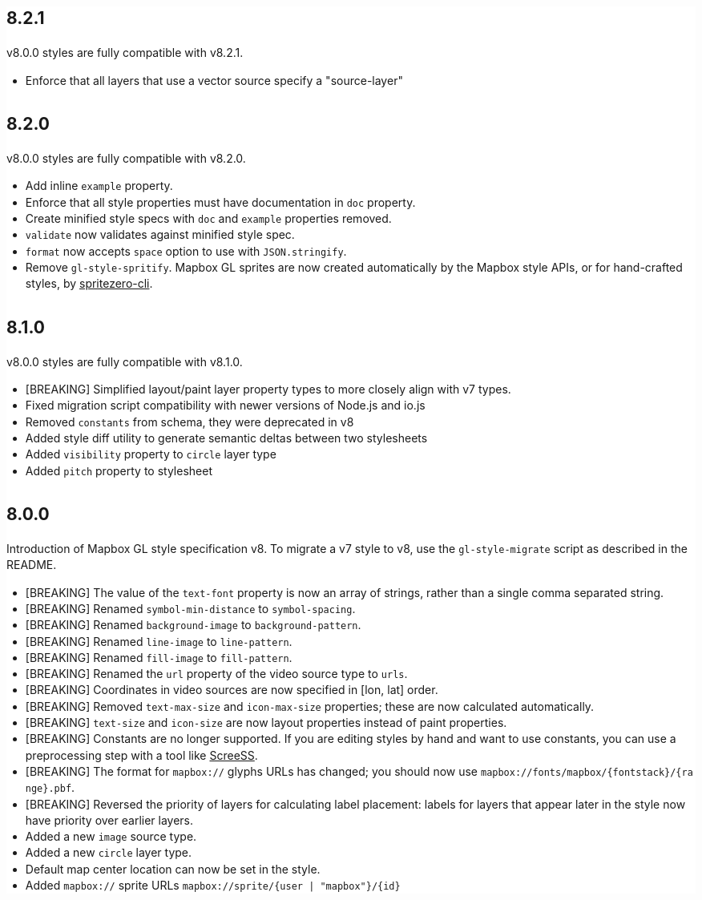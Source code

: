 ## 8.2.1

v8.0.0 styles are fully compatible with v8.2.1.

* Enforce that all layers that use a vector source specify a "source-layer"

## 8.2.0

v8.0.0 styles are fully compatible with v8.2.0.

* Add inline `example` property.
* Enforce that all style properties must have documentation in `doc` property.
* Create minified style specs with `doc` and `example` properties removed.
* `validate` now validates against minified style spec.
* `format` now accepts `space` option to use with `JSON.stringify`.
* Remove `gl-style-spritify`. Mapbox GL sprites are now created automatically by
  the Mapbox style APIs, or for hand-crafted styles, by [spritezero-cli](https://github.com/mapbox/spritezero-cli).

## 8.1.0

v8.0.0 styles are fully compatible with v8.1.0.

* [BREAKING] Simplified layout/paint layer property types to more closely align
  with v7 types.
* Fixed migration script compatibility with newer versions of Node.js and io.js
* Removed `constants` from schema, they were deprecated in v8
* Added style diff utility to generate semantic deltas between two stylesheets
* Added `visibility` property to `circle` layer type
* Added `pitch` property to stylesheet

## 8.0.0

Introduction of Mapbox GL style specification v8. To migrate a v7 style to v8,
use the `gl-style-migrate` script as described in the README.

* [BREAKING] The value of the `text-font` property is now an array of
  strings, rather than a single comma separated string.
* [BREAKING] Renamed `symbol-min-distance` to `symbol-spacing`.
* [BREAKING] Renamed `background-image` to `background-pattern`.
* [BREAKING] Renamed `line-image` to `line-pattern`.
* [BREAKING] Renamed `fill-image` to `fill-pattern`.
* [BREAKING] Renamed the `url` property of the video source type to `urls`.
* [BREAKING] Coordinates in video sources are now specified in [lon, lat] order.
* [BREAKING] Removed `text-max-size` and `icon-max-size` properties; these
  are now calculated automatically.
* [BREAKING] `text-size` and `icon-size` are now layout properties instead of paint properties.
* [BREAKING] Constants are no longer supported. If you are editing styles by
  hand and want to use constants, you can use a preprocessing step with a tool
  like [ScreeSS](https://github.com/screee/screess).
* [BREAKING] The format for `mapbox://` glyphs URLs has changed; you should
  now use `mapbox://fonts/mapbox/{fontstack}/{range}.pbf`.
* [BREAKING] Reversed the priority of layers for calculating label placement:
  labels for layers that appear later in the style now have priority over earlier
  layers.
* Added a new `image` source type.
* Added a new `circle` layer type.
* Default map center location can now be set in the style.
* Added `mapbox://` sprite URLs `mapbox://sprite/{user | "mapbox"}/{id}`
